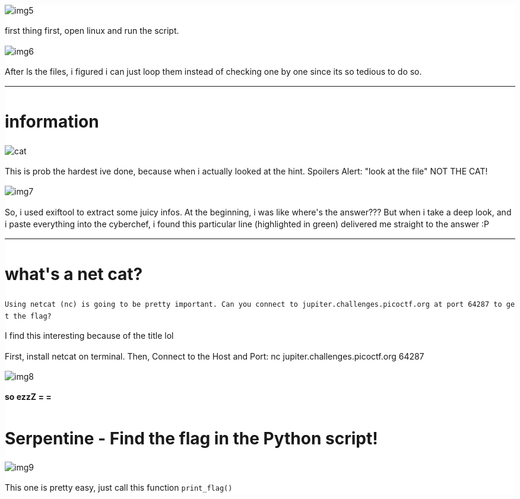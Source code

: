 <img width="576" alt="img5" src="https://github.com/user-attachments/assets/00fca880-5602-4e9a-b59b-54b3d509d098" />

first thing first, open linux and run the script. 

<img width="1059" alt="img6" src="https://github.com/user-attachments/assets/22ef7d42-ba78-43f4-b9a2-487d2eaeb6ca" />

After ls the files, i figured i can just loop them instead of checking one by one since its so tedious to do so.

---

# information
![cat](https://github.com/user-attachments/assets/70e6f365-eddd-4619-8da2-a2b0806d413c)

This is prob the hardest ive done, because when i actually looked at the hint.
Spoilers Alert: "look at the file" NOT THE CAT!

<img width="983" alt="img7" src="https://github.com/user-attachments/assets/249dc373-451f-4182-a5d4-ae66f6ddc9f9" />

So, i used exiftool to extract some juicy infos. At the beginning, i was like where's the answer??? But when i take a deep look, and i paste everything into the cyberchef, i found this particular line (highlighted in green) delivered me straight to the answer :P

---

# what's a net cat?
`
Using netcat (nc) is going to be pretty important. Can you connect to jupiter.challenges.picoctf.org at port 64287 to get the flag?
`

I find this interesting because of the title lol

First, install netcat on terminal. Then, Connect to the Host and Port: nc jupiter.challenges.picoctf.org 64287

<img width="347" alt="img8" src="https://github.com/user-attachments/assets/67c31a19-66de-46fc-90c4-0e97a9393968" />

**so ezzZ = =**

# Serpentine - Find the flag in the Python script!
<img width="876" alt="img9" src="https://github.com/user-attachments/assets/aa2f2c8a-fa56-489e-bfdb-8b60305ce4fc" />

This one is pretty easy, just call this function `print_flag()`


